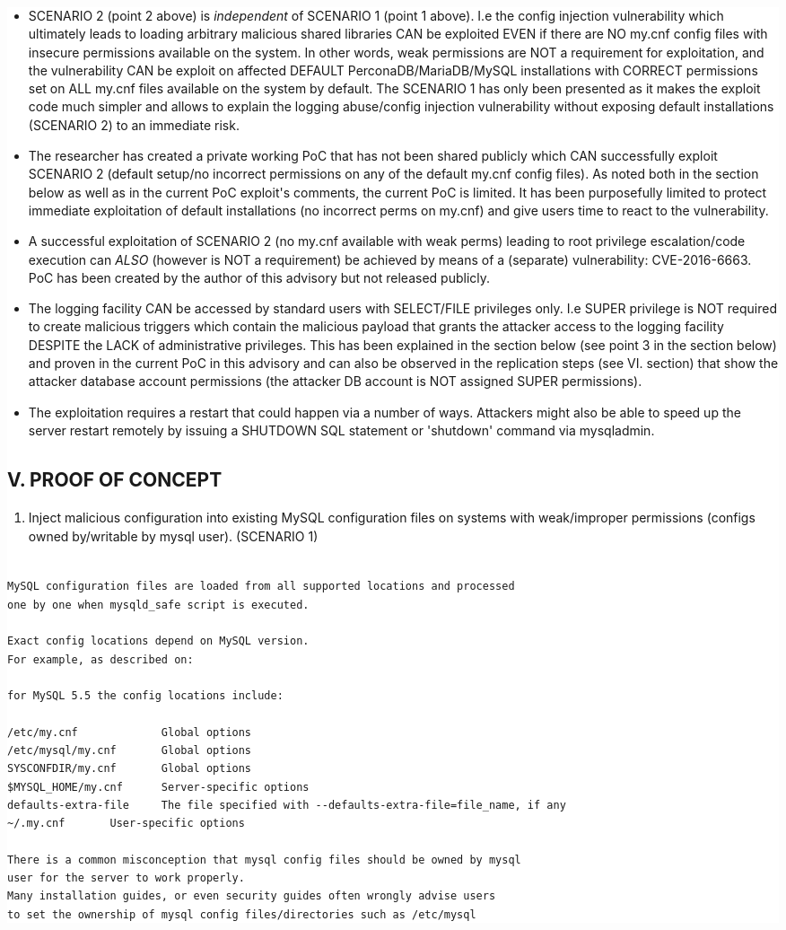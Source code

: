 * SCENARIO 2 (point 2 above) is _independent_ of SCENARIO 1 (point 1 above).
I.e the config injection vulnerability which ultimately leads to loading 
arbitrary malicious shared libraries CAN be exploited EVEN if there are NO 
my.cnf config files with insecure permissions available on the system.
In other words, weak permissions are NOT a requirement for exploitation, and
the vulnerability CAN be exploit on affected DEFAULT PerconaDB/MariaDB/MySQL 
installations with CORRECT permissions set on ALL my.cnf files available on 
the system by default.
The SCENARIO 1 has only been presented as it makes the exploit code much
simpler and allows to explain the logging abuse/config injection vulnerability 
without exposing default installations (SCENARIO 2) to an immediate risk.

* The researcher has created a private working PoC that has not been shared 
publicly which CAN successfully exploit SCENARIO 2 (default setup/no incorrect 
permissions on any of the default my.cnf config files). As noted both in the 
section below as well as in the current PoC exploit's comments, the current 
PoC is limited. It has been purposefully limited to protect immediate 
exploitation of default installations (no incorrect perms on my.cnf) and give 
users time to react to the vulnerability.

* A successful exploitation of SCENARIO 2 (no my.cnf available with weak perms) 
leading to root privilege escalation/code execution can _ALSO_ (however is NOT a
requirement) be achieved by means of a (separate) vulnerability: CVE-2016-6663.
PoC has been created by the author of this advisory but not released publicly.

* The logging facility CAN be accessed by standard users with SELECT/FILE 
privileges only. I.e SUPER privilege is NOT required to create malicious triggers
which contain the malicious payload that grants the attacker access to the 
logging facility DESPITE the LACK of administrative privileges.
This has been explained in the section below (see point 3 in the section below) 
and proven in the current PoC in this advisory and can also be observed in the 
replication steps (see VI. section) that show the attacker database account 
permissions (the attacker DB account is NOT assigned SUPER permissions).

* The exploitation requires a restart that could happen via a number of ways.
Attackers might also be able to speed up the server restart remotely by issuing
a SHUTDOWN SQL statement or 'shutdown' command via mysqladmin.


V. PROOF OF CONCEPT
-------------------------


1) Inject malicious configuration into existing MySQL configuration files on
systems with weak/improper permissions (configs owned by/writable by mysql user).
(SCENARIO 1)
~~~~~~~~~~~~~~~~~~~~~~~~~

MySQL configuration files are loaded from all supported locations and processed
one by one when mysqld_safe script is executed. 

Exact config locations depend on MySQL version.  
For example, as described on:

for MySQL 5.5 the config locations include:

/etc/my.cnf             Global options
/etc/mysql/my.cnf       Global options
SYSCONFDIR/my.cnf       Global options
$MYSQL_HOME/my.cnf      Server-specific options
defaults-extra-file     The file specified with --defaults-extra-file=file_name, if any
~/.my.cnf       User-specific options

There is a common misconception that mysql config files should be owned by mysql
user for the server to work properly.
Many installation guides, or even security guides often wrongly advise users 
to set the ownership of mysql config files/directories such as /etc/mysql 
~~~~~~~~~~~~~~~~~~~~~~~~~